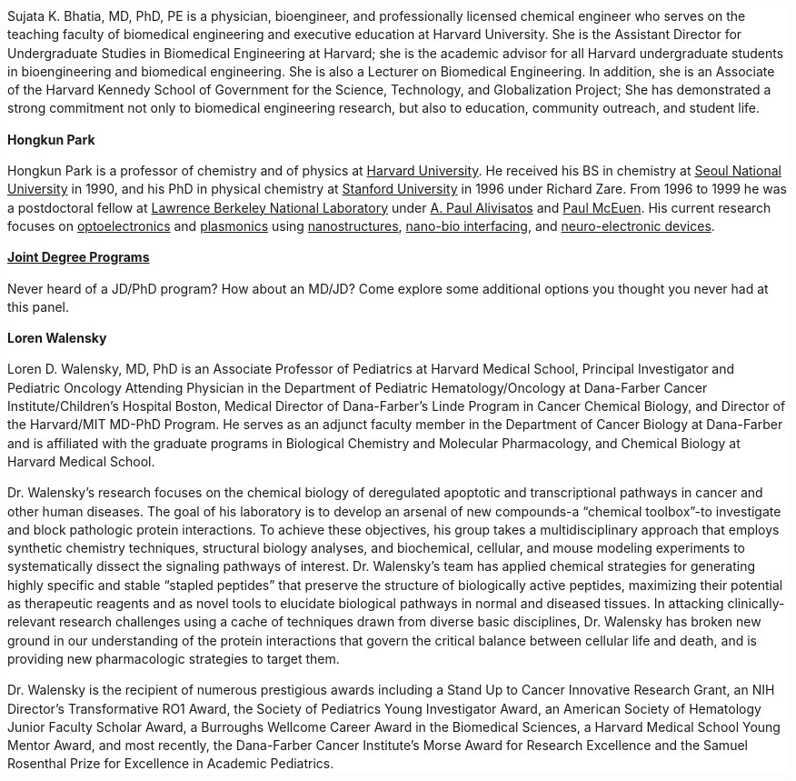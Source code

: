 <p dir="ltr">Sujata K. Bhatia, MD, PhD, PE is a physician, bioengineer, and professionally licensed chemical engineer who serves on the teaching faculty of biomedical engineering and executive education at Harvard University.  She is the Assistant Director for Undergraduate Studies in Biomedical Engineering at Harvard; she is the academic advisor for all Harvard undergraduate students in bioengineering and biomedical engineering.  She is also a Lecturer on Biomedical Engineering.  In addition, she is an Associate of the Harvard Kennedy School of Government for the Science, Technology, and Globalization Project; She has demonstrated a strong commitment not only to biomedical engineering research, but also to education, community outreach, and student life.</p>
<p dir="ltr"><strong>Hongkun Park</strong></p>
<p dir="ltr">Hongkun Park is a professor of chemistry and of physics at <a href="http://en.wikipedia.org/wiki/Harvard_University">Harvard University</a>. He received his BS in chemistry at <a href="http://en.wikipedia.org/wiki/Seoul_National_University">Seoul National University</a> in 1990, and his PhD in physical chemistry at <a href="http://en.wikipedia.org/wiki/Stanford_University">Stanford University</a> in 1996 under Richard Zare. From 1996 to 1999 he was a postdoctoral fellow at <a href="http://en.wikipedia.org/wiki/Lawrence_Berkeley_National_Laboratory">Lawrence Berkeley National Laboratory</a> under <a href="http://en.wikipedia.org/wiki/A._Paul_Alivisatos">A. Paul Alivisatos</a> and <a href="http://en.wikipedia.org/wiki/Paul_McEuen">Paul McEuen</a>. His current research focuses on <a href="http://en.wikipedia.org/wiki/Optoelectronics">optoelectronics</a> and <a href="http://en.wikipedia.org/wiki/Plasmonics">plasmonics</a> using <a href="http://en.wikipedia.org/wiki/Nanostructures">nanostructures</a>, <a href="http://en.wikipedia.org/wiki/Nanomedicine">nano-bio interfacing</a>, and <a href="http://en.wikipedia.org/wiki/Neuro-electronic_devices">neuro-electronic devices</a>.</p>
<p dir="ltr"><span style="text-decoration: underline;"><b>Joint Degree Programs</b></span></p>
Never heard of a JD/PhD program? How about an MD/JD? Come explore some additional options you thought you never had at this panel.

<b>Loren Walensky</b>

Loren D. Walensky, MD, PhD is an Associate Professor of Pediatrics at Harvard Medical School, Principal Investigator and Pediatric Oncology Attending Physician in the Department of Pediatric Hematology/Oncology at Dana-Farber Cancer Institute/Children’s Hospital Boston, Medical Director of Dana-Farber’s Linde Program in Cancer Chemical Biology, and Director of the Harvard/MIT MD-PhD Program. He serves as an adjunct faculty member in the Department of Cancer Biology at Dana-Farber and is affiliated with the graduate programs in Biological Chemistry and Molecular Pharmacology, and Chemical Biology at Harvard Medical School.

Dr. Walensky’s research focuses on the chemical biology of deregulated apoptotic and transcriptional pathways in cancer and other human diseases. The goal of his laboratory is to develop an arsenal of new compounds-a “chemical toolbox”-to investigate and block pathologic protein interactions. To achieve these objectives, his group takes a multidisciplinary approach that employs synthetic chemistry techniques, structural biology analyses, and biochemical, cellular, and mouse modeling experiments to systematically dissect the signaling pathways of interest.  Dr. Walensky’s team has applied chemical strategies for generating highly specific and stable “stapled peptides” that preserve the structure of biologically active peptides, maximizing their potential as therapeutic reagents and as novel tools to elucidate biological pathways in normal and diseased tissues. In attacking clinically-relevant research challenges using a cache of techniques drawn from diverse basic disciplines, Dr. Walensky has broken new ground in our understanding of the protein interactions that govern the critical balance between cellular life and death, and is providing new pharmacologic strategies to target them.

Dr. Walensky is the recipient of numerous prestigious awards including a Stand Up to Cancer Innovative Research Grant, an NIH Director’s Transformative RO1 Award, the Society of Pediatrics Young Investigator Award, an American Society of Hematology Junior Faculty Scholar Award, a Burroughs Wellcome Career Award in the Biomedical Sciences, a Harvard Medical School Young Mentor Award, and most recently, the Dana-Farber Cancer Institute’s Morse Award for Research Excellence and the Samuel Rosenthal Prize for Excellence in Academic Pediatrics.
